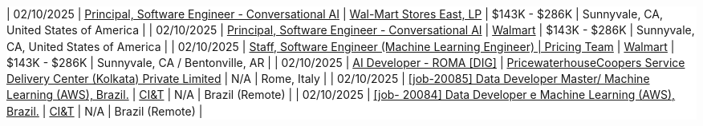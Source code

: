 | 02/10/2025 | [Principal, Software Engineer - Conversational AI](https://algojobs.io/jobs/3113274) | [Wal-Mart Stores East, LP](https://algojobs.io/company/walmart/) | $143K - $286K | Sunnyvale, CA, United States of America |
| 02/10/2025 | [Principal, Software Engineer - Conversational AI](https://algojobs.io/jobs/3128580) | [Walmart](https://algojobs.io/company/walmart/) | $143K - $286K | Sunnyvale, CA, United States of America |
| 02/10/2025 | [Staff, Software Engineer (Machine Learning Engineer) \| Pricing Team](https://algojobs.io/jobs/3128582) | [Walmart](https://algojobs.io/company/walmart/) | $143K - $286K | Sunnyvale, CA / Bentonville, AR |
| 02/10/2025 | [AI Developer - ROMA [DIG]](https://algojobs.io/jobs/3113485) | [PricewaterhouseCoopers Service Delivery Center (Kolkata) Private Limited](https://algojobs.io/company/pwc/) | N/A | Rome, Italy |
| 02/10/2025 | [[job-20085] Data Developer Master/ Machine Learning (AWS), Brazil.](https://algojobs.io/jobs/3105296) | [CI&T](https://algojobs.io/company/ciandt/) | N/A | Brazil (Remote) |
| 02/10/2025 | [[job- 20084] Data Developer e Machine Learning (AWS), Brazil.](https://algojobs.io/jobs/3105288) | [CI&T](https://algojobs.io/company/ciandt/) | N/A | Brazil (Remote) |